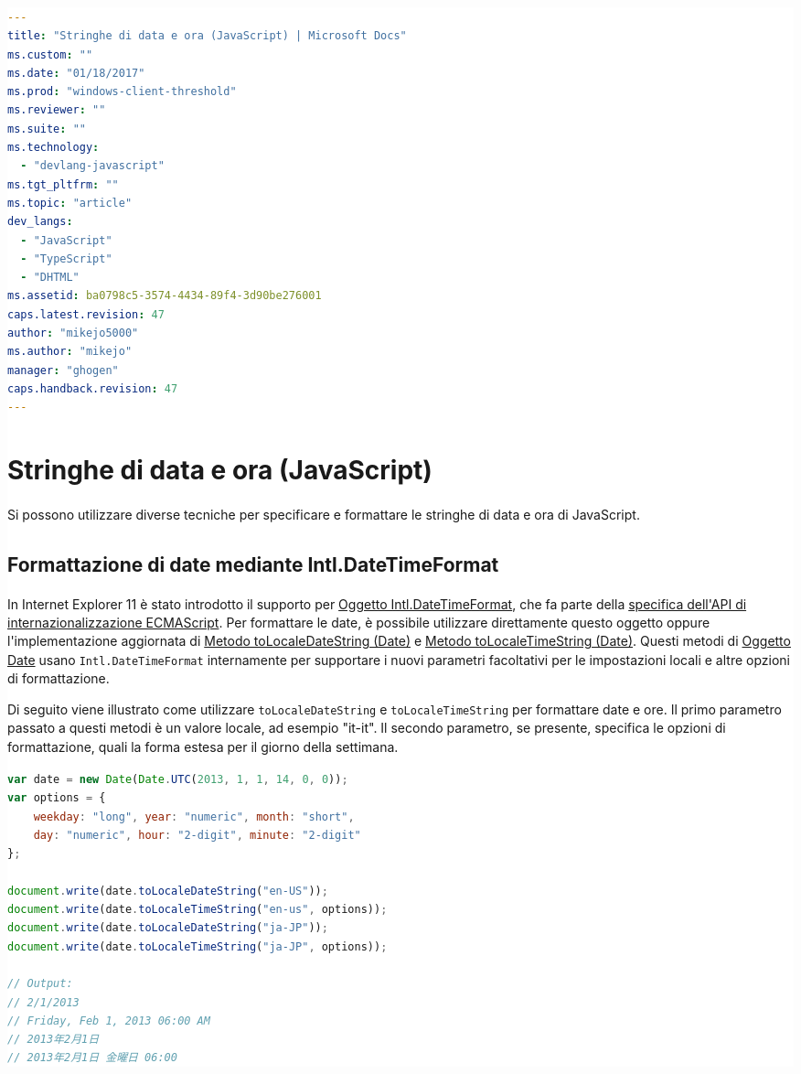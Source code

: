 ```yaml
---
title: "Stringhe di data e ora (JavaScript) | Microsoft Docs"
ms.custom: ""
ms.date: "01/18/2017"
ms.prod: "windows-client-threshold"
ms.reviewer: ""
ms.suite: ""
ms.technology: 
  - "devlang-javascript"
ms.tgt_pltfrm: ""
ms.topic: "article"
dev_langs: 
  - "JavaScript"
  - "TypeScript"
  - "DHTML"
ms.assetid: ba0798c5-3574-4434-89f4-3d90be276001
caps.latest.revision: 47
author: "mikejo5000"
ms.author: "mikejo"
manager: "ghogen"
caps.handback.revision: 47
---
```

# Stringhe di data e ora (JavaScript)
Si possono utilizzare diverse tecniche per specificare e formattare le stringhe di data e ora di JavaScript.  
  
## Formattazione di date mediante Intl.DateTimeFormat  
 In Internet Explorer 11 è stato introdotto il supporto per [Oggetto Intl.DateTimeFormat](../javascript/reference/intl-datetimeformat-object-javascript.md), che fa parte della [specifica dell'API di internazionalizzazione ECMAScript](http://www.ecma-international.org/ecma-402/1.0/).  Per formattare le date, è possibile utilizzare direttamente questo oggetto oppure l'implementazione aggiornata di [Metodo toLocaleDateString \(Date\)](../javascript/reference/tolocaledatestring-method-date-javascript.md) e [Metodo toLocaleTimeString \(Date\)](../javascript/reference/tolocaletimestring-method-date-javascript.md).  Questi metodi di [Oggetto Date](../javascript/reference/date-object-javascript.md) usano `Intl.DateTimeFormat` internamente per supportare i nuovi parametri facoltativi per le impostazioni locali e altre opzioni di formattazione.  
  
 Di seguito viene illustrato come utilizzare `toLocaleDateString` e `toLocaleTimeString` per formattare date e ore.  Il primo parametro passato a questi metodi è un valore locale, ad esempio "it\-it".  Il secondo parametro, se presente, specifica le opzioni di formattazione, quali la forma estesa per il giorno della settimana.  
  
```javascript  
var date = new Date(Date.UTC(2013, 1, 1, 14, 0, 0));  
var options = {  
    weekday: "long", year: "numeric", month: "short",  
    day: "numeric", hour: "2-digit", minute: "2-digit"  
};  
  
document.write(date.toLocaleDateString("en-US"));  
document.write(date.toLocaleTimeString("en-us", options));  
document.write(date.toLocaleDateString("ja-JP"));  
document.write(date.toLocaleTimeString("ja-JP", options));  
  
// Output:  
// ‎2‎/‎1‎/‎2013  
// ‎Friday‎, ‎Feb‎ ‎1‎, ‎2013‎ ‎06‎:‎00‎ ‎AM  
// ‎2013‎年‎2‎月‎1‎日‎  
// ‎2013‎年‎2‎月‎1‎日 ‎金曜日‎ ‎06‎:‎00  
```  
  